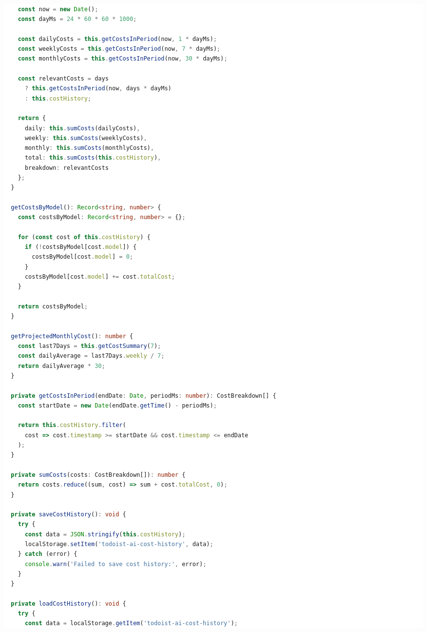 ```typescript
    const now = new Date();
    const dayMs = 24 * 60 * 60 * 1000;
    
    const dailyCosts = this.getCostsInPeriod(now, 1 * dayMs);
    const weeklyCosts = this.getCostsInPeriod(now, 7 * dayMs);
    const monthlyCosts = this.getCostsInPeriod(now, 30 * dayMs);
    
    const relevantCosts = days 
      ? this.getCostsInPeriod(now, days * dayMs)
      : this.costHistory;

    return {
      daily: this.sumCosts(dailyCosts),
      weekly: this.sumCosts(weeklyCosts),
      monthly: this.sumCosts(monthlyCosts),
      total: this.sumCosts(this.costHistory),
      breakdown: relevantCosts
    };
  }

  getCostsByModel(): Record<string, number> {
    const costsByModel: Record<string, number> = {};
    
    for (const cost of this.costHistory) {
      if (!costsByModel[cost.model]) {
        costsByModel[cost.model] = 0;
      }
      costsByModel[cost.model] += cost.totalCost;
    }
    
    return costsByModel;
  }

  getProjectedMonthlyCost(): number {
    const last7Days = this.getCostSummary(7);
    const dailyAverage = last7Days.weekly / 7;
    return dailyAverage * 30;
  }

  private getCostsInPeriod(endDate: Date, periodMs: number): CostBreakdown[] {
    const startDate = new Date(endDate.getTime() - periodMs);
    
    return this.costHistory.filter(
      cost => cost.timestamp >= startDate && cost.timestamp <= endDate
    );
  }

  private sumCosts(costs: CostBreakdown[]): number {
    return costs.reduce((sum, cost) => sum + cost.totalCost, 0);
  }

  private saveCostHistory(): void {
    try {
      const data = JSON.stringify(this.costHistory);
      localStorage.setItem('todoist-ai-cost-history', data);
    } catch (error) {
      console.warn('Failed to save cost history:', error);
    }
  }

  private loadCostHistory(): void {
    try {
      const data = localStorage.getItem('todoist-ai-cost-history');
```